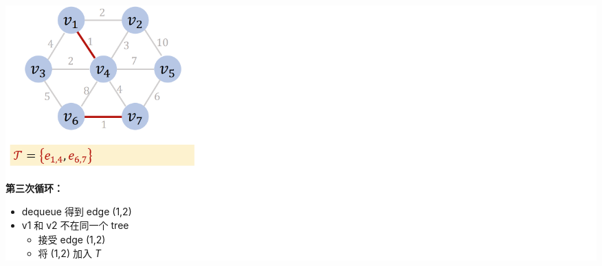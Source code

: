 <img src="./images/image-20240819191904249.png" alt="image-20240819191904249" style="zoom:33%;" />

**第三次循环：**

- dequeue 得到 edge (1,2)
- v1 和 v2 不在同一个 tree
  - 接受 edge (1,2)
  - 将 (1,2) 加入 $T$
